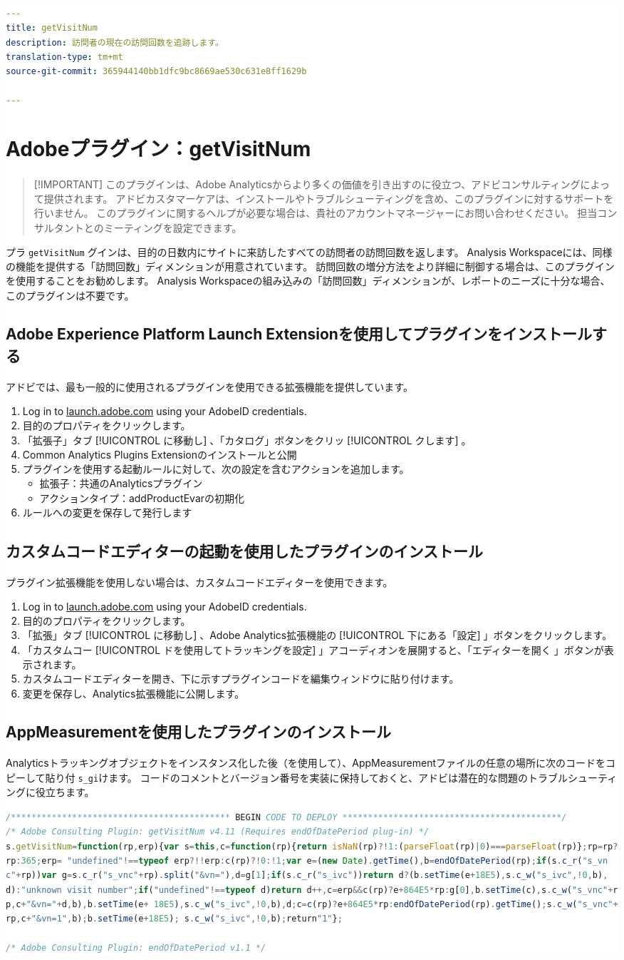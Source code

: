 ```yaml
---
title: getVisitNum
description: 訪問者の現在の訪問回数を追跡します。
translation-type: tm+mt
source-git-commit: 365944140bb1dfc9bc8669ae530c631e8ff1629b

---
```



# Adobeプラグイン：getVisitNum

> [!IMPORTANT] このプラグインは、Adobe Analyticsからより多くの価値を引き出すのに役立つ、アドビコンサルティングによって提供されます。 アドビカスタマーケアは、インストールやトラブルシューティングを含め、このプラグインに対するサポートを行いません。 このプラグインに関するヘルプが必要な場合は、貴社のアカウントマネージャーにお問い合わせください。 担当コンサルタントとのミーティングを設定できます。

プラ `getVisitNum` グインは、目的の日数内にサイトに来訪したすべての訪問者の訪問回数を返します。 Analysis Workspaceには、同様の機能を提供する「訪問回数」ディメンションが用意されています。 訪問回数の増分方法をより詳細に制御する場合は、このプラグインを使用することをお勧めします。 Analysis Workspaceの組み込みの「訪問回数」ディメンションが、レポートのニーズに十分な場合、このプラグインは不要です。

## Adobe Experience Platform Launch Extensionを使用してプラグインをインストールする

アドビでは、最も一般的に使用されるプラグインを使用できる拡張機能を提供しています。

1. Log in to [launch.adobe.com](https://launch.adobe.com) using your AdobeID credentials.
1. 目的のプロパティをクリックします。
1. 「拡張子」タブ [!UICONTROL に移動し] 、「カタログ」ボタンをクリッ [!UICONTROL クします] 。
1. Common Analytics Plugins  Extensionのインストールと公開
1. プラグインを使用する起動ルールに対して、次の設定を含むアクションを追加します。
   * 拡張子：共通のAnalyticsプラグイン
   * アクションタイプ：addProductEvarの初期化
1. ルールへの変更を保存して発行します

## カスタムコードエディターの起動を使用したプラグインのインストール

プラグイン拡張機能を使用しない場合は、カスタムコードエディターを使用できます。

1. Log in to [launch.adobe.com](https://launch.adobe.com) using your AdobeID credentials.
1. 目的のプロパティをクリックします。
1. 「拡張」タブ [!UICONTROL に移動し] 、Adobe Analytics拡張機能の [!UICONTROL 下にある「設定] 」ボタンをクリックします。
1. 「カスタムコー [!UICONTROL ドを使用してトラッキングを設定] 」アコーディオンを展開すると、「エディターを開く  」ボタンが表示されます。
1. カスタムコードエディターを開き、下に示すプラグインコードを編集ウィンドウに貼り付けます。
1. 変更を保存し、Analytics拡張機能に公開します。

## AppMeasurementを使用したプラグインのインストール

Analyticsトラッキングオブジェクトをインスタンス化した後（を使用して）、AppMeasurementファイルの任意の場所に次のコードをコピーして貼り付 `s_gi`けます。 コードのコメントとバージョン番号を実装に保持しておくと、アドビは潜在的な問題のトラブルシューティングに役立ちます。

```js
/******************************************* BEGIN CODE TO DEPLOY *******************************************/
/* Adobe Consulting Plugin: getVisitNum v4.11 (Requires endOfDatePeriod plug-in) */
s.getVisitNum=function(rp,erp){var s=this,c=function(rp){return isNaN(rp)?!1:(parseFloat(rp)|0)===parseFloat(rp)};rp=rp?rp:365;erp= "undefined"!==typeof erp?!!erp:c(rp)?!0:!1;var e=(new Date).getTime(),b=endOfDatePeriod(rp);if(s.c_r("s_vnc"+rp))var g=s.c_r("s_vnc"+rp).split("&vn="),d=g[1];if(s.c_r("s_ivc"))return d?(b.setTime(e+18E5),s.c_w("s_ivc",!0,b),d):"unknown visit number";if("undefined"!==typeof d)return d++,c=erp&&c(rp)?e+864E5*rp:g[0],b.setTime(c),s.c_w("s_vnc"+rp,c+"&vn="+d,b),b.setTime(e+ 18E5),s.c_w("s_ivc",!0,b),d;c=c(rp)?e+864E5*rp:endOfDatePeriod(rp).getTime();s.c_w("s_vnc"+rp,c+"&vn=1",b);b.setTime(e+18E5); s.c_w("s_ivc",!0,b);return"1"};

/* Adobe Consulting Plugin: endOfDatePeriod v1.1 */
```